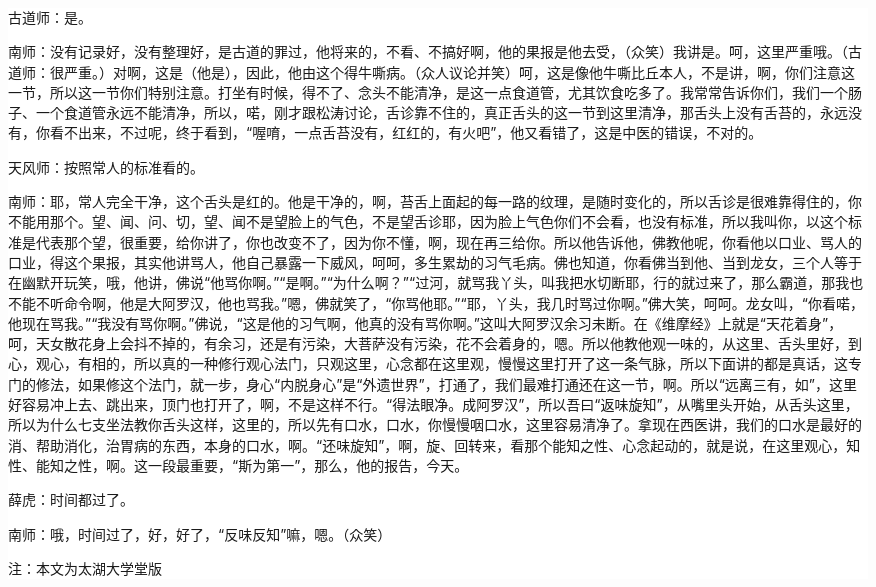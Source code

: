 古道师：是。

南师：没有记录好，没有整理好，是古道的罪过，他将来的，不看、不搞好啊，他的果报是他去受，（众笑）我讲是。呵，这里严重哦。（古道师：很严重。）对啊，这是（他是），因此，他由这个得牛嘶病。（众人议论并笑）呵，这是像他牛嘶比丘本人，不是讲，啊，你们注意这一节，所以这一节你们特别注意。打坐有时候，得不了、念头不能清净，是这一点食道管，尤其饮食吃多了。我常常告诉你们，我们一个肠子、一个食道管永远不能清净，所以，喏，刚才跟松涛讨论，舌诊靠不住的，真正舌头的这一节到这里清净，那舌头上没有舌苔的，永远没有，你看不出来，不过呢，终于看到，“喔唷，一点舌苔没有，红红的，有火吧”，他又看错了，这是中医的错误，不对的。

天风师：按照常人的标准看的。

南师：耶，常人完全干净，这个舌头是红的。他是干净的，啊，苔舌上面起的每一路的纹理，是随时变化的，所以舌诊是很难靠得住的，你不能用那个。望、闻、问、切，望、闻不是望脸上的气色，不是望舌诊耶，因为脸上气色你们不会看，也没有标准，所以我叫你，以这个标准是代表那个望，很重要，给你讲了，你也改变不了，因为你不懂，啊，现在再三给你。所以他告诉他，佛教他呢，你看他以口业、骂人的口业，得这个果报，其实他讲骂人，他自己暴露一下威风，呵呵，多生累劫的习气毛病。佛也知道，你看佛当到他、当到龙女，三个人等于在幽默开玩笑，哦，他讲，佛说“他骂你啊。”“是啊。”“为什么啊？”“过河，就骂我丫头，叫我把水切断耶，行的就过来了，那么霸道，那我也不能不听命令啊，他是大阿罗汉，他也骂我。”嗯，佛就笑了，“你骂他耶。”“耶，丫头，我几时骂过你啊。”佛大笑，呵呵。龙女叫，“你看喏，他现在骂我。”“我没有骂你啊。”佛说，“这是他的习气啊，他真的没有骂你啊。”这叫大阿罗汉余习未断。在《维摩经》上就是“天花着身”，呵，天女散花身上会抖不掉的，有余习，还是有污染，大菩萨没有污染，花不会着身的，嗯。所以他教他观一味的，从这里、舌头里好，到心，观心，有相的，所以真的一种修行观心法门，只观这里，心念都在这里观，慢慢这里打开了这一条气脉，所以下面讲的都是真话，这专门的修法，如果修这个法门，就一步，身心“内脱身心”是“外遗世界”，打通了，我们最难打通还在这一节，啊。所以“远离三有，如”，这里好容易冲上去、跳出来，顶门也打开了，啊，不是这样不行。“得法眼净。成阿罗汉”，所以吾曰“返味旋知”，从嘴里头开始，从舌头这里，所以为什么七支坐法教你舌头这样，这里的，所以先有口水，口水，你慢慢咽口水，这里容易清净了。拿现在西医讲，我们的口水是最好的消、帮助消化，治胃病的东西，本身的口水，啊。“还味旋知”，啊，旋、回转来，看那个能知之性、心念起动的，就是说，在这里观心，知性、能知之性，啊。这一段最重要，“斯为第一”，那么，他的报告，今天。

薛虎：时间都过了。

南师：哦，时间过了，好，好了，“反味反知”嘛，嗯。（众笑）

注：本文为太湖大学堂版

